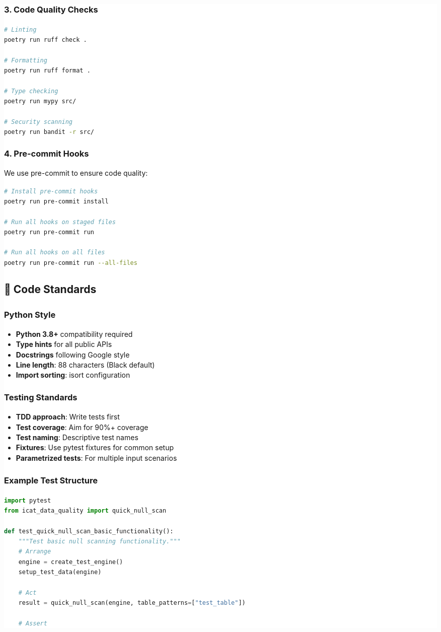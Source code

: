 ### 3. Code Quality Checks

```bash
# Linting
poetry run ruff check .

# Formatting
poetry run ruff format .

# Type checking
poetry run mypy src/

# Security scanning
poetry run bandit -r src/
```

### 4. Pre-commit Hooks

We use pre-commit to ensure code quality:

```bash
# Install pre-commit hooks
poetry run pre-commit install

# Run all hooks on staged files
poetry run pre-commit run

# Run all hooks on all files
poetry run pre-commit run --all-files
```

## 📝 Code Standards

### Python Style

- **Python 3.8+** compatibility required
- **Type hints** for all public APIs
- **Docstrings** following Google style
- **Line length**: 88 characters (Black default)
- **Import sorting**: isort configuration

### Testing Standards

- **TDD approach**: Write tests first
- **Test coverage**: Aim for 90%+ coverage
- **Test naming**: Descriptive test names
- **Fixtures**: Use pytest fixtures for common setup
- **Parametrized tests**: For multiple input scenarios

### Example Test Structure

```python
import pytest
from icat_data_quality import quick_null_scan

def test_quick_null_scan_basic_functionality():
    """Test basic null scanning functionality."""
    # Arrange
    engine = create_test_engine()
    setup_test_data(engine)
    
    # Act
    result = quick_null_scan(engine, table_patterns=["test_table"])
    
    # Assert
```